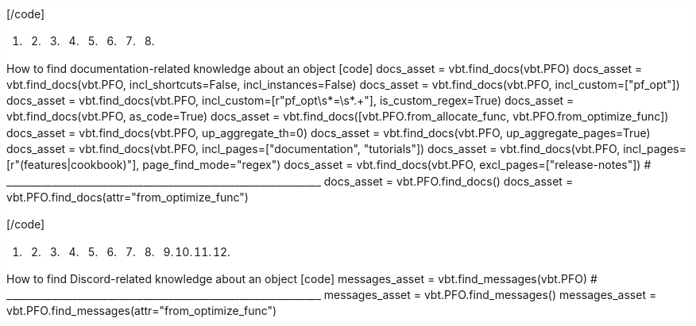 [/code]

 1. 2. 3. 4. 5. 6. 7. 8. 

How to find documentation-related knowledge about an object
[code]
 [](https://vectorbt.pro/pvt_7a467f6b/cookbook/knowledge/#__codelineno-24-1)docs_asset = vbt.find_docs(vbt.PFO) 
 [](https://vectorbt.pro/pvt_7a467f6b/cookbook/knowledge/#__codelineno-24-2)docs_asset = vbt.find_docs(vbt.PFO, incl_shortcuts=False, incl_instances=False) 
 [](https://vectorbt.pro/pvt_7a467f6b/cookbook/knowledge/#__codelineno-24-3)docs_asset = vbt.find_docs(vbt.PFO, incl_custom=["pf_opt"]) 
 [](https://vectorbt.pro/pvt_7a467f6b/cookbook/knowledge/#__codelineno-24-4)docs_asset = vbt.find_docs(vbt.PFO, incl_custom=[r"pf_opt\s*=\s*.+"], is_custom_regex=True) 
 [](https://vectorbt.pro/pvt_7a467f6b/cookbook/knowledge/#__codelineno-24-5)docs_asset = vbt.find_docs(vbt.PFO, as_code=True) 
 [](https://vectorbt.pro/pvt_7a467f6b/cookbook/knowledge/#__codelineno-24-6)docs_asset = vbt.find_docs([vbt.PFO.from_allocate_func, vbt.PFO.from_optimize_func]) 
 [](https://vectorbt.pro/pvt_7a467f6b/cookbook/knowledge/#__codelineno-24-7)
 [](https://vectorbt.pro/pvt_7a467f6b/cookbook/knowledge/#__codelineno-24-8)docs_asset = vbt.find_docs(vbt.PFO, up_aggregate_th=0) 
 [](https://vectorbt.pro/pvt_7a467f6b/cookbook/knowledge/#__codelineno-24-9)docs_asset = vbt.find_docs(vbt.PFO, up_aggregate_pages=True) 
 [](https://vectorbt.pro/pvt_7a467f6b/cookbook/knowledge/#__codelineno-24-10)docs_asset = vbt.find_docs(vbt.PFO, incl_pages=["documentation", "tutorials"]) 
 [](https://vectorbt.pro/pvt_7a467f6b/cookbook/knowledge/#__codelineno-24-11)docs_asset = vbt.find_docs(vbt.PFO, incl_pages=[r"(features|cookbook)"], page_find_mode="regex") 
 [](https://vectorbt.pro/pvt_7a467f6b/cookbook/knowledge/#__codelineno-24-12)docs_asset = vbt.find_docs(vbt.PFO, excl_pages=["release-notes"]) 
 [](https://vectorbt.pro/pvt_7a467f6b/cookbook/knowledge/#__codelineno-24-13)
 [](https://vectorbt.pro/pvt_7a467f6b/cookbook/knowledge/#__codelineno-24-14)# ______________________________________________________________
 [](https://vectorbt.pro/pvt_7a467f6b/cookbook/knowledge/#__codelineno-24-15)
 [](https://vectorbt.pro/pvt_7a467f6b/cookbook/knowledge/#__codelineno-24-16)docs_asset = vbt.PFO.find_docs() 
 [](https://vectorbt.pro/pvt_7a467f6b/cookbook/knowledge/#__codelineno-24-17)docs_asset = vbt.PFO.find_docs(attr="from_optimize_func")
 
[/code]

 1. 2. 3. 4. 5. 6. 7. 8. 9. 10. 11. 12. 

How to find Discord-related knowledge about an object
[code]
 [](https://vectorbt.pro/pvt_7a467f6b/cookbook/knowledge/#__codelineno-25-1)messages_asset = vbt.find_messages(vbt.PFO) 
 [](https://vectorbt.pro/pvt_7a467f6b/cookbook/knowledge/#__codelineno-25-2)
 [](https://vectorbt.pro/pvt_7a467f6b/cookbook/knowledge/#__codelineno-25-3)# ______________________________________________________________
 [](https://vectorbt.pro/pvt_7a467f6b/cookbook/knowledge/#__codelineno-25-4)
 [](https://vectorbt.pro/pvt_7a467f6b/cookbook/knowledge/#__codelineno-25-5)messages_asset = vbt.PFO.find_messages() 
 [](https://vectorbt.pro/pvt_7a467f6b/cookbook/knowledge/#__codelineno-25-6)messages_asset = vbt.PFO.find_messages(attr="from_optimize_func")
 
